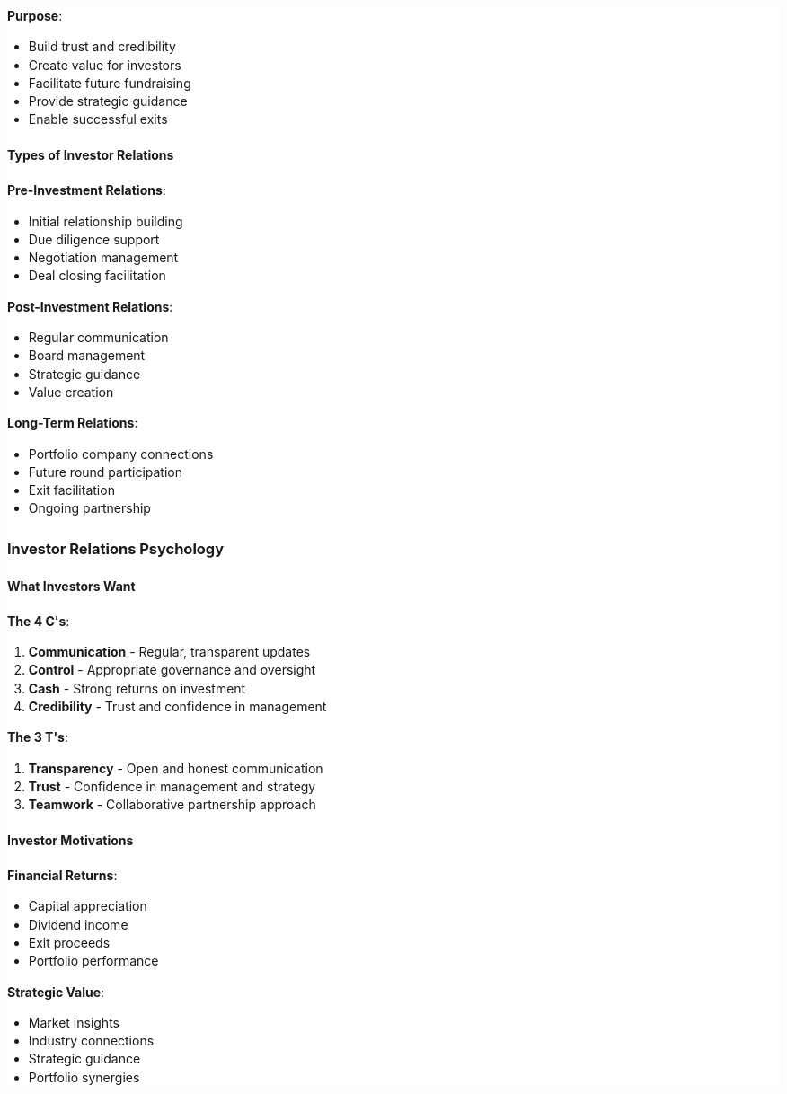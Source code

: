 **Purpose**:
- Build trust and credibility
- Create value for investors
- Facilitate future fundraising
- Provide strategic guidance
- Enable successful exits

#### Types of Investor Relations

**Pre-Investment Relations**:
- Initial relationship building
- Due diligence support
- Negotiation management
- Deal closing facilitation

**Post-Investment Relations**:
- Regular communication
- Board management
- Strategic guidance
- Value creation

**Long-Term Relations**:
- Portfolio company connections
- Future round participation
- Exit facilitation
- Ongoing partnership

### Investor Relations Psychology

#### What Investors Want

**The 4 C's**:
1. **Communication** - Regular, transparent updates
2. **Control** - Appropriate governance and oversight
3. **Cash** - Strong returns on investment
4. **Credibility** - Trust and confidence in management

**The 3 T's**:
1. **Transparency** - Open and honest communication
2. **Trust** - Confidence in management and strategy
3. **Teamwork** - Collaborative partnership approach

#### Investor Motivations

**Financial Returns**:
- Capital appreciation
- Dividend income
- Exit proceeds
- Portfolio performance

**Strategic Value**:
- Market insights
- Industry connections
- Strategic guidance
- Portfolio synergies
